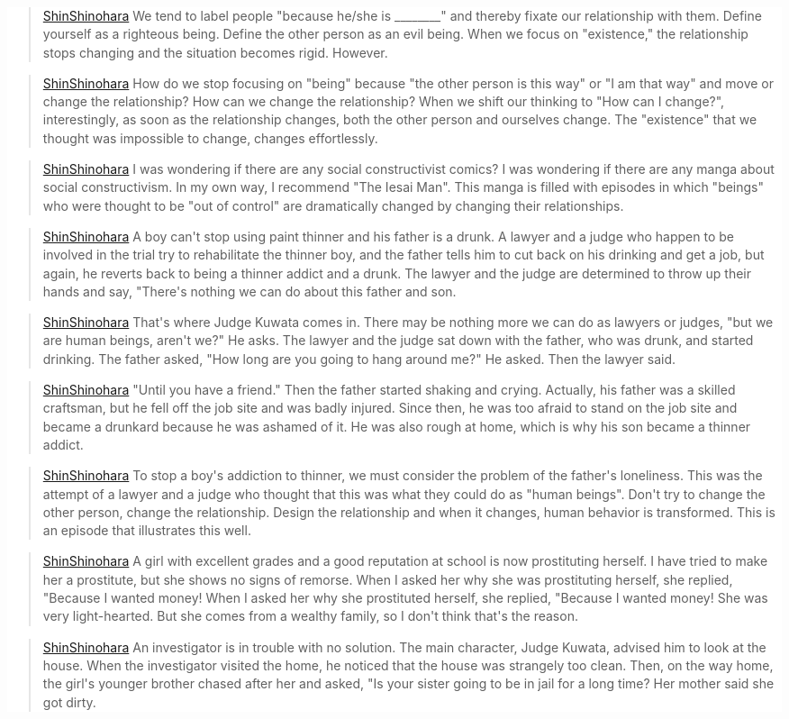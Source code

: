 > [ShinShinohara](https://twitter.com/ShinShinohara/status/1679783392580366341) We tend to label people "because he/she is ________" and thereby fixate our relationship with them. Define yourself as a righteous being. Define the other person as an evil being. When we focus on "existence," the relationship stops changing and the situation becomes rigid. However.

> [ShinShinohara](https://twitter.com/ShinShinohara/status/1679783730565742598) How do we stop focusing on "being" because "the other person is this way" or "I am that way" and move or change the relationship? How can we change the relationship? When we shift our thinking to "How can I change?", interestingly, as soon as the relationship changes, both the other person and ourselves change. The "existence" that we thought was impossible to change, changes effortlessly.



> [ShinShinohara](https://twitter.com/ShinShinohara/status/1679968691566579712) I was wondering if there are any social constructivist comics? I was wondering if there are any manga about social constructivism. In my own way, I recommend "The Iesai Man". This manga is filled with episodes in which "beings" who were thought to be "out of control" are dramatically changed by changing their relationships.

> [ShinShinohara](https://twitter.com/ShinShinohara/status/1679969426039504896) A boy can't stop using paint thinner and his father is a drunk. A lawyer and a judge who happen to be involved in the trial try to rehabilitate the thinner boy, and the father tells him to cut back on his drinking and get a job, but again, he reverts back to being a thinner addict and a drunk. The lawyer and the judge are determined to throw up their hands and say, "There's nothing we can do about this father and son.

> [ShinShinohara](https://twitter.com/ShinShinohara/status/1679970321754132480) That's where Judge Kuwata comes in. There may be nothing more we can do as lawyers or judges, "but we are human beings, aren't we?" He asks.
>  The lawyer and the judge sat down with the father, who was drunk, and started drinking. The father asked, "How long are you going to hang around me?" He asked. Then the lawyer said.

> [ShinShinohara](https://twitter.com/ShinShinohara/status/1679970969857978368) "Until you have a friend." Then the father started shaking and crying.
>  Actually, his father was a skilled craftsman, but he fell off the job site and was badly injured. Since then, he was too afraid to stand on the job site and became a drunkard because he was ashamed of it. He was also rough at home, which is why his son became a thinner addict.

> [ShinShinohara](https://twitter.com/ShinShinohara/status/1679971545190649857) To stop a boy's addiction to thinner, we must consider the problem of the father's loneliness. This was the attempt of a lawyer and a judge who thought that this was what they could do as "human beings".
>  Don't try to change the other person, change the relationship. Design the relationship and when it changes, human behavior is transformed. This is an episode that illustrates this well.

> [ShinShinohara](https://twitter.com/ShinShinohara/status/1679971764905086980) A girl with excellent grades and a good reputation at school is now prostituting herself. I have tried to make her a prostitute, but she shows no signs of remorse. When I asked her why she was prostituting herself, she replied, "Because I wanted money! When I asked her why she prostituted herself, she replied, "Because I wanted money! She was very light-hearted. But she comes from a wealthy family, so I don't think that's the reason.

> [ShinShinohara](https://twitter.com/ShinShinohara/status/1679972082745221120) An investigator is in trouble with no solution. The main character, Judge Kuwata, advised him to look at the house. When the investigator visited the home, he noticed that the house was strangely too clean. Then, on the way home, the girl's younger brother chased after her and asked, "Is your sister going to be in jail for a long time? Her mother said she got dirty.
